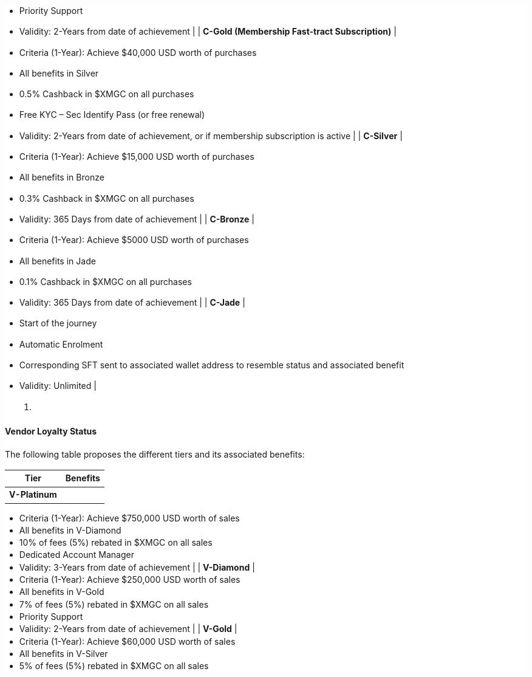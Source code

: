 - Priority Support
- Validity: 2-Years from date of achievement
 |
| **C-Gold
 (Membership Fast-tract Subscription)** |
- Criteria (1-Year): Achieve $40,000 USD worth of purchases
- All benefits in Silver
- 0.5% Cashback in $XMGC on all purchases
- Free KYC – Sec Identify Pass (or free renewal)
- Validity: 2-Years from date of achievement, or if membership subscription is active
 |
| **C-Silver** |
- Criteria (1-Year): Achieve $15,000 USD worth of purchases
- All benefits in Bronze
- 0.3% Cashback in $XMGC on all purchases
- Validity: 365 Days from date of achievement
 |
| **C-Bronze** |
- Criteria (1-Year): Achieve $5000 USD worth of purchases
- All benefits in Jade
- 0.1% Cashback in $XMGC on all purchases
- Validity: 365 Days from date of achievement
 |
| **C-Jade** |
- Start of the journey
- Automatic Enrolment
- Corresponding SFT sent to associated wallet address to resemble status and associated benefit
- Validity: Unlimited
 |

    1.
#### Vendor Loyalty Status

The following table proposes the different tiers and its associated benefits:

| **Tier** | **Benefits** |
| --- | --- |
| **V-Platinum** |
- Criteria (1-Year): Achieve $750,000 USD worth of sales
- All benefits in V-Diamond
- 10% of fees (5%) rebated in $XMGC on all sales
- Dedicated Account Manager
- Validity: 3-Years from date of achievement
 |
| **V-Diamond** |
- Criteria (1-Year): Achieve $250,000 USD worth of sales
- All benefits in V-Gold
- 7% of fees (5%) rebated in $XMGC on all sales
- Priority Support
- Validity: 2-Years from date of achievement
 |
| **V-Gold** |
- Criteria (1-Year): Achieve $60,000 USD worth of sales
- All benefits in V-Silver
- 5% of fees (5%) rebated in $XMGC on all sales